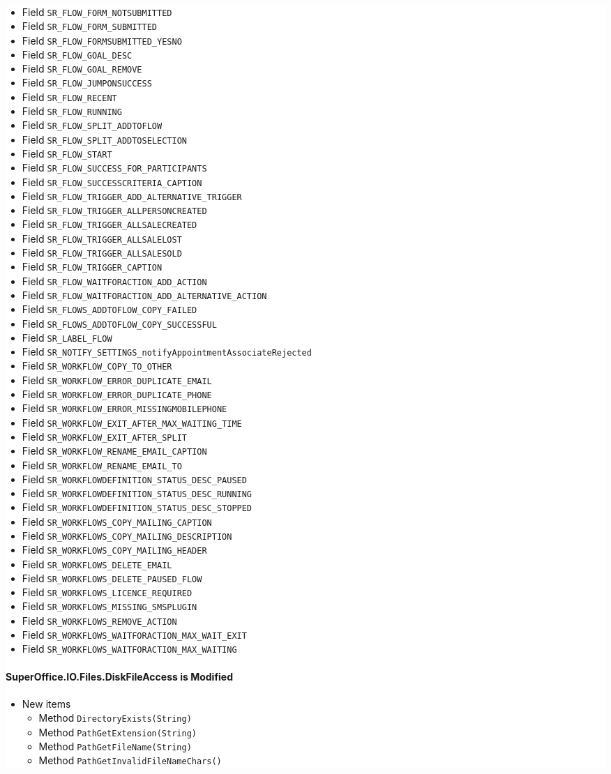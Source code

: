   * Field `SR_FLOW_FORM_NOTSUBMITTED`
  * Field `SR_FLOW_FORM_SUBMITTED`
  * Field `SR_FLOW_FORMSUBMITTED_YESNO`
  * Field `SR_FLOW_GOAL_DESC`
  * Field `SR_FLOW_GOAL_REMOVE`
  * Field `SR_FLOW_JUMPONSUCCESS`
  * Field `SR_FLOW_RECENT`
  * Field `SR_FLOW_RUNNING`
  * Field `SR_FLOW_SPLIT_ADDTOFLOW`
  * Field `SR_FLOW_SPLIT_ADDTOSELECTION`
  * Field `SR_FLOW_START`
  * Field `SR_FLOW_SUCCESS_FOR_PARTICIPANTS`
  * Field `SR_FLOW_SUCCESSCRITERIA_CAPTION`
  * Field `SR_FLOW_TRIGGER_ADD_ALTERNATIVE_TRIGGER`
  * Field `SR_FLOW_TRIGGER_ALLPERSONCREATED`
  * Field `SR_FLOW_TRIGGER_ALLSALECREATED`
  * Field `SR_FLOW_TRIGGER_ALLSALELOST`
  * Field `SR_FLOW_TRIGGER_ALLSALESOLD`
  * Field `SR_FLOW_TRIGGER_CAPTION`
  * Field `SR_FLOW_WAITFORACTION_ADD_ACTION`
  * Field `SR_FLOW_WAITFORACTION_ADD_ALTERNATIVE_ACTION`
  * Field `SR_FLOWS_ADDTOFLOW_COPY_FAILED`
  * Field `SR_FLOWS_ADDTOFLOW_COPY_SUCCESSFUL`
  * Field `SR_LABEL_FLOW`
  * Field `SR_NOTIFY_SETTINGS_notifyAppointmentAssociateRejected`
  * Field `SR_WORKFLOW_COPY_TO_OTHER`
  * Field `SR_WORKFLOW_ERROR_DUPLICATE_EMAIL`
  * Field `SR_WORKFLOW_ERROR_DUPLICATE_PHONE`
  * Field `SR_WORKFLOW_ERROR_MISSINGMOBILEPHONE`
  * Field `SR_WORKFLOW_EXIT_AFTER_MAX_WAITING_TIME`
  * Field `SR_WORKFLOW_EXIT_AFTER_SPLIT`
  * Field `SR_WORKFLOW_RENAME_EMAIL_CAPTION`
  * Field `SR_WORKFLOW_RENAME_EMAIL_TO`
  * Field `SR_WORKFLOWDEFINITION_STATUS_DESC_PAUSED`
  * Field `SR_WORKFLOWDEFINITION_STATUS_DESC_RUNNING`
  * Field `SR_WORKFLOWDEFINITION_STATUS_DESC_STOPPED`
  * Field `SR_WORKFLOWS_COPY_MAILING_CAPTION`
  * Field `SR_WORKFLOWS_COPY_MAILING_DESCRIPTION`
  * Field `SR_WORKFLOWS_COPY_MAILING_HEADER`
  * Field `SR_WORKFLOWS_DELETE_EMAIL`
  * Field `SR_WORKFLOWS_DELETE_PAUSED_FLOW`
  * Field `SR_WORKFLOWS_LICENCE_REQUIRED`
  * Field `SR_WORKFLOWS_MISSING_SMSPLUGIN`
  * Field `SR_WORKFLOWS_REMOVE_ACTION`
  * Field `SR_WORKFLOWS_WAITFORACTION_MAX_WAIT_EXIT`
  * Field `SR_WORKFLOWS_WAITFORACTION_MAX_WAITING`

#### SuperOffice.IO.Files.DiskFileAccess is Modified

* New items
  * Method `DirectoryExists(String)`
  * Method `PathGetExtension(String)`
  * Method `PathGetFileName(String)`
  * Method `PathGetInvalidFileNameChars()`
